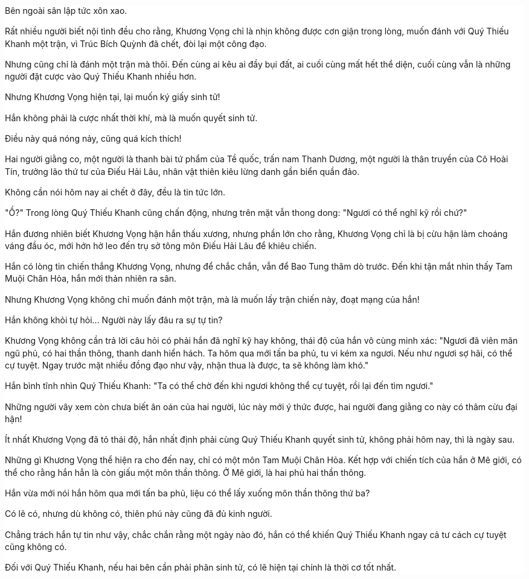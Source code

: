 Bên ngoài sân lập tức xôn xao.

Rất nhiều người biết nội tình đều cho rằng, Khương Vọng chỉ là nhịn không được cơn giận trong lòng, muốn đánh với Quý Thiếu Khanh một trận, vì Trúc Bích Quỳnh đã chết, đòi lại một công đạo.

Nhưng cũng chỉ là đánh một trận mà thôi. Đến cùng ai kêu ai đầy bụi đất, ai cuối cùng mất hết thể diện, cuối cùng vẫn là những người đặt cược vào Quý Thiếu Khanh nhiều hơn.

Nhưng Khương Vọng hiện tại, lại muốn ký giấy sinh tử!

Hắn không phải là cược nhất thời khí, mà là muốn quyết sinh tử.

Điều này quá nóng nảy, cũng quá kích thích!

Hai người giằng co, một người là thanh bài tứ phẩm của Tề quốc, trấn nam Thanh Dương, một người là thân truyền của Cô Hoài Tín, trưởng lão thứ tư của Điếu Hải Lâu, nhân vật thiên kiêu lừng danh gần biển quần đảo.

Không cần nói hôm nay ai chết ở đây, đều là tin tức lớn.

"Ồ?" Trong lòng Quý Thiếu Khanh cũng chấn động, nhưng trên mặt vẫn thong dong: "Ngươi có thể nghĩ kỹ rồi chứ?"

Hắn đương nhiên biết Khương Vọng hận hắn thấu xương, nhưng phần lớn cho rằng, Khương Vọng chỉ là bị cừu hận làm choáng váng đầu óc, mới hớn hở leo đến trụ sở tông môn Điếu Hải Lâu để khiêu chiến.

Hắn có lòng tin chiến thắng Khương Vọng, nhưng để chắc chắn, vẫn để Bao Tung thăm dò trước. Đến khi tận mắt nhìn thấy Tam Muội Chân Hỏa, hắn mới thản nhiên ra sân.

Nhưng Khương Vọng không chỉ muốn đánh một trận, mà là muốn lấy trận chiến này, đoạt mạng của hắn!

Hắn không khỏi tự hỏi... Người này lấy đâu ra sự tự tin?

Khương Vọng không cần trả lời câu hỏi có phải hắn đã nghĩ kỹ hay không, thái độ của hắn vô cùng minh xác: "Ngươi đã viên mãn ngũ phủ, có hai thần thông, thanh danh hiển hách. Ta hôm qua mới tấn ba phủ, tu vi kém xa ngươi. Nếu như ngươi sợ hãi, có thể cự tuyệt. Ngay trước mặt nhiều đồng đạo như vậy, nhận thua là được, ta sẽ không làm khó."

Hắn bình tĩnh nhìn Quý Thiếu Khanh: "Ta có thể chờ đến khi ngươi không thể cự tuyệt, rồi lại đến tìm ngươi."

Những người vây xem còn chưa biết ân oán của hai người, lúc này mới ý thức được, hai người đang giằng co này có thâm cừu đại hận!

Ít nhất Khương Vọng đã tỏ thái độ, hắn nhất định phải cùng Quý Thiếu Khanh quyết sinh tử, không phải hôm nay, thì là ngày sau.

Những gì Khương Vọng thể hiện ra cho đến nay, chỉ có một môn Tam Muội Chân Hỏa. Kết hợp với chiến tích của hắn ở Mê giới, có thể cho rằng hắn hẳn là còn giấu một môn thần thông. Ở Mê giới, là hai phủ hai thần thông.

Hắn vừa mới nói hắn hôm qua mới tấn ba phủ, liệu có thể lấy xuống môn thần thông thứ ba?

Có lẽ có, nhưng dù không có, thiên phú này cũng đã đủ kinh người.

Chẳng trách hắn tự tin như vậy, chắc chắn rằng một ngày nào đó, hắn có thể khiến Quý Thiếu Khanh ngay cả tư cách cự tuyệt cũng không có.

Đối với Quý Thiếu Khanh, nếu hai bên cần phải phân sinh tử, có lẽ hiện tại chính là thời cơ tốt nhất.
